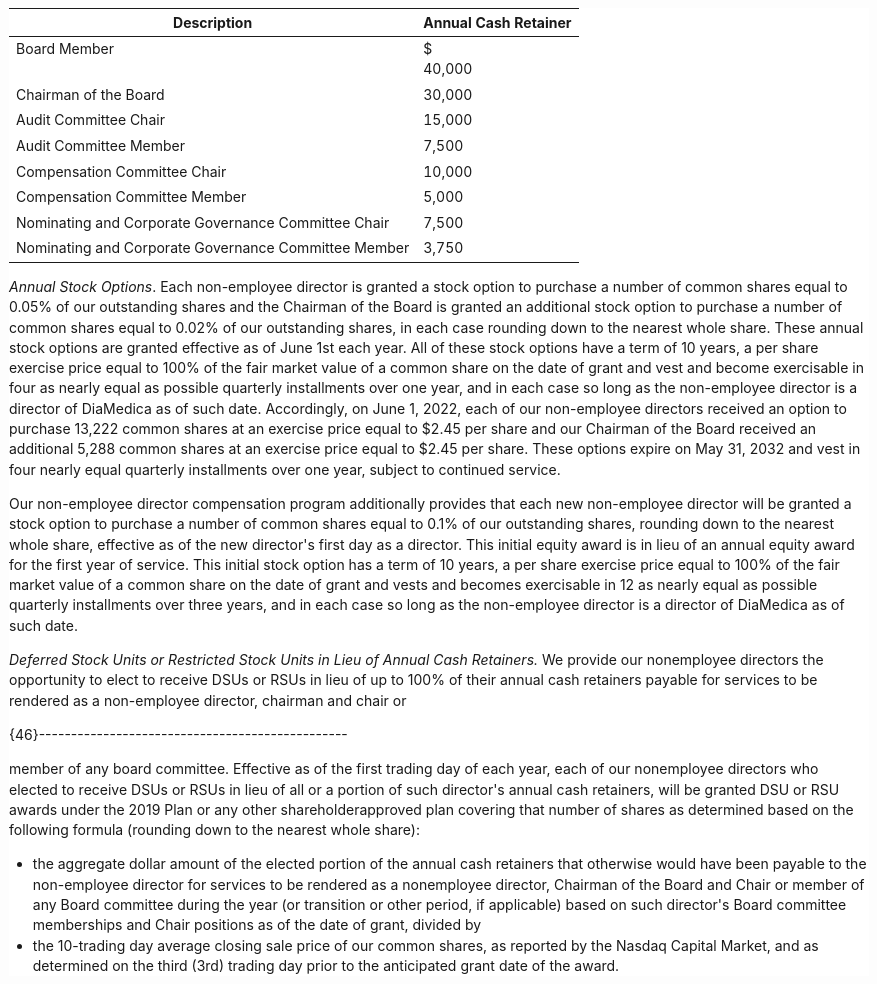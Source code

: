 | Description                                          | Annual Cash Retainer |
|------------------------------------------------------|----------------------|
| Board Member                                         | \$<br>40,000         |
| Chairman of the Board                                | 30,000               |
| Audit Committee Chair                                | 15,000               |
| Audit Committee Member                               | 7,500                |
| Compensation Committee Chair                         | 10,000               |
| Compensation Committee Member                        | 5,000                |
| Nominating and Corporate Governance Committee Chair  | 7,500                |
| Nominating and Corporate Governance Committee Member | 3,750                |

*Annual Stock Options*. Each non-employee director is granted a stock option to purchase a number of common shares equal to 0.05% of our outstanding shares and the Chairman of the Board is granted an additional stock option to purchase a number of common shares equal to 0.02% of our outstanding shares, in each case rounding down to the nearest whole share. These annual stock options are granted effective as of June 1st each year. All of these stock options have a term of 10 years, a per share exercise price equal to 100% of the fair market value of a common share on the date of grant and vest and become exercisable in four as nearly equal as possible quarterly installments over one year, and in each case so long as the non-employee director is a director of DiaMedica as of such date. Accordingly, on June 1, 2022, each of our non-employee directors received an option to purchase 13,222 common shares at an exercise price equal to \$2.45 per share and our Chairman of the Board received an additional 5,288 common shares at an exercise price equal to \$2.45 per share. These options expire on May 31, 2032 and vest in four nearly equal quarterly installments over one year, subject to continued service.

Our non-employee director compensation program additionally provides that each new non-employee director will be granted a stock option to purchase a number of common shares equal to 0.1% of our outstanding shares, rounding down to the nearest whole share, effective as of the new director's first day as a director. This initial equity award is in lieu of an annual equity award for the first year of service. This initial stock option has a term of 10 years, a per share exercise price equal to 100% of the fair market value of a common share on the date of grant and vests and becomes exercisable in 12 as nearly equal as possible quarterly installments over three years, and in each case so long as the non-employee director is a director of DiaMedica as of such date.

*Deferred Stock Units or Restricted Stock Units in Lieu of Annual Cash Retainers.* We provide our nonemployee directors the opportunity to elect to receive DSUs or RSUs in lieu of up to 100% of their annual cash retainers payable for services to be rendered as a non-employee director, chairman and chair or

{46}------------------------------------------------

member of any board committee. Effective as of the first trading day of each year, each of our nonemployee directors who elected to receive DSUs or RSUs in lieu of all or a portion of such director's annual cash retainers, will be granted DSU or RSU awards under the 2019 Plan or any other shareholderapproved plan covering that number of shares as determined based on the following formula (rounding down to the nearest whole share):

- the aggregate dollar amount of the elected portion of the annual cash retainers that otherwise would have been payable to the non-employee director for services to be rendered as a nonemployee director, Chairman of the Board and Chair or member of any Board committee during the year (or transition or other period, if applicable) based on such director's Board committee memberships and Chair positions as of the date of grant, divided by
- the 10-trading day average closing sale price of our common shares, as reported by the Nasdaq Capital Market, and as determined on the third (3rd) trading day prior to the anticipated grant date of the award.
